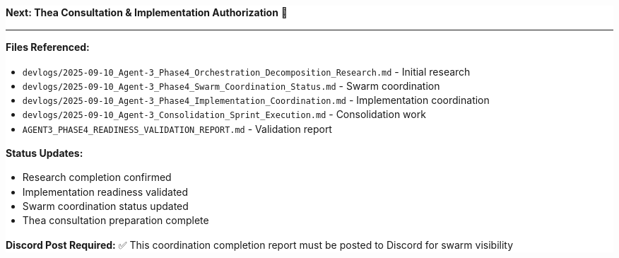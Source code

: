**Next: Thea Consultation & Implementation Authorization** 🚀

---

**Files Referenced:**
- `devlogs/2025-09-10_Agent-3_Phase4_Orchestration_Decomposition_Research.md` - Initial research
- `devlogs/2025-09-10_Agent-3_Phase4_Swarm_Coordination_Status.md` - Swarm coordination
- `devlogs/2025-09-10_Agent-3_Phase4_Implementation_Coordination.md` - Implementation coordination
- `devlogs/2025-09-10_Agent-3_Consolidation_Sprint_Execution.md` - Consolidation work
- `AGENT3_PHASE4_READINESS_VALIDATION_REPORT.md` - Validation report

**Status Updates:**
- Research completion confirmed
- Implementation readiness validated
- Swarm coordination status updated
- Thea consultation preparation complete

**Discord Post Required:** ✅ This coordination completion report must be posted to Discord for swarm visibility
